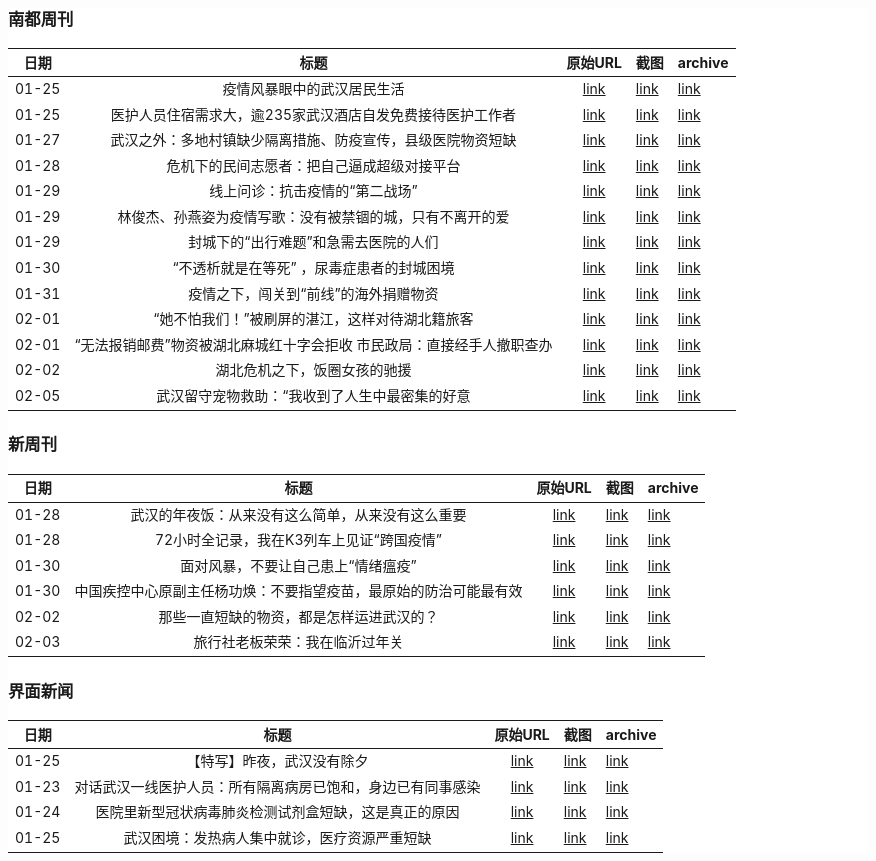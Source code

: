 
### 南都周刊
| 日期 | 标题 | 原始URL|截图|archive|
|---|:----------:|:---:|-----|-----|
|01-25|疫情风暴眼中的武汉居民生活|[link](https://mp.weixin.qq.com/s/kwBENUa9-Y8YRU5AfUEp2Q)|[link](articles/nandu/nandu-1.png)|[link](https://archive.vn/m7eQB)|
|01-25|医护人员住宿需求大，逾235家武汉酒店自发免费接待医护工作者|[link](https://mp.weixin.qq.com/s/1VnblN_kMRVXqq-duvdqpg)|[link](articles/nandu/nandu-2.png)|[link](https://archive.vn/0BTtk)|
|01-27|武汉之外：多地村镇缺少隔离措施、防疫宣传，县级医院物资短缺|[link](https://mp.weixin.qq.com/s/A2qcD4OIxErShAKunptGGQ)|[link](articles/nandu/nandu-3.png)|[link](https://archive.vn/OPThl)|
|01-28|危机下的民间志愿者：把自己逼成超级对接平台|[link](https://mp.weixin.qq.com/s/z2lBpuEy10sMIIGxrtyW3g)|[link](articles/nandu/nandu-4.png)|[link](https://archive.vn/V0sV2)|
|01-29|线上问诊：抗击疫情的“第二战场”|[link](https://mp.weixin.qq.com/s/8NGohUZvOmbc7f2I7Foabg)|[link](articles/nandu/nandu-5.png)|[link](https://archive.vn/RXSjq)|
|01-29|林俊杰、孙燕姿为疫情写歌：没有被禁锢的城，只有不离开的爱|[link](https://mp.weixin.qq.com/s/7kA5-ZsZqiK_T1lVPTnyWQ)|[link](articles/nandu/nandu-6.png)|[link](https://archive.vn/hBcIM)|
|01-29|封城下的“出行难题”和急需去医院的人们|[link](https://mp.weixin.qq.com/s/01doIwJFHoOfzZWiWUuPqQ)|[link](articles/nandu/nandu-7.png)|[link](https://archive.vn/vswV9)|
|01-30|“不透析就是在等死” ，尿毒症患者的封城困境|[link](https://mp.weixin.qq.com/s/ee7A9K-ZmTgg_p8CL2gpnA)|[link](articles/nandu/nandu-8.png)|[link](https://archive.vn/78edC)|
|01-31|疫情之下，闯关到“前线”的海外捐赠物资|[link](https://mp.weixin.qq.com/s/MfPOSTHpGXZxfLjxCmUn2A)|[link](articles/nandu/nandu-9.png)|[link](https://archive.vn/Rk0ft)|
|02-01|“她不怕我们！”被刷屏的湛江，这样对待湖北籍旅客|[link](https://mp.weixin.qq.com/s/oqwmmL8xs0JYllpAhTkOWg)|[link](articles/nandu/nandu-10.png)|[link](https://archive.vn/7Uwyb)|
|02-01|“无法报销邮费”物资被湖北麻城红十字会拒收 市民政局：直接经手人撤职查办|[link](https://mp.weixin.qq.com/s/gr6WT_MuxsGnOuUAcN9vuA)|[link](articles/nandu/nandu-11.png)|[link](https://archive.vn/V8wmc)|
|02-02|湖北危机之下，饭圈女孩的驰援|[link](https://mp.weixin.qq.com/s/GOFEixDCXSurJgWfYDnwvA)|[link](articles/nandu/nandu-12.png)|[link](https://archive.vn/Kmwad)|
|02-05|武汉留守宠物救助：“我收到了人生中最密集的好意|[link](https://mp.weixin.qq.com/s/aq5QSbcsTXNqznFvKv20lA)|[link](articles/nandu/nandu-13.png)|[link](http://archive.ph/bePr8)|



### 新周刊
| 日期 | 标题 | 原始URL|截图|archive|
|---|:----------:|:---:|-----|-----|
|01-28|武汉的年夜饭：从来没有这么简单，从来没有这么重要|[link](https://mp.weixin.qq.com/s/Ln5d19NcQ88wA639ZIfb1w)|[link](articles/xinzhoukan/xinzhoukan-1.png)|[link](https://archive.is/wip/j3OIi)|
|01-28|72小时全记录，我在K3列车上见证“跨国疫情”|[link](https://mp.weixin.qq.com/s/pA8czro4r7x3gI1i3f39bg)|[link](articles/xinzhoukan/xinzhoukan-2.png)|[link](https://archive.is/K2xcH)|
|01-30|面对风暴，不要让自己患上“情绪瘟疫”|[link](https://mp.weixin.qq.com/s/AWrPqTXP_axA-DOZ3GAdYw)|[link](articles/xinzhoukan/xinzhoukan-3.png)|[link](https://archive.is/wip/j3OIi)|
|01-30|中国疾控中心原副主任杨功焕：不要指望疫苗，最原始的防治可能最有效|[link](https://mp.weixin.qq.com/s/KpJVjUvco88fgEPHu6d50A)|[link](articles/xinzhoukan/xinzhoukan-4.png)|[link](https://archive.is/j3OIi)|
|02-02|那些一直短缺的物资，都是怎样运进武汉的？|[link](https://mp.weixin.qq.com/s/8fAChrvwGiF9whN86pxGcw)|[link](articles/xinzhoukan/xinzhoukan-5.png)|[link](https://archive.is/Yiphm)|
|02-03|旅行社老板荣荣：我在临沂过年关|[link](http://app.neweekly.com.cn/h5/share/articlePage/shp1664152692-c4a006c836481a5e182e1f9e6d458140?m=2&v=1.8.0)|[link](articles/xinzhoukan/xinzhoukan-6.png)|[link](https://archive.is/Yiphm)|



### 界面新闻
| 日期 | 标题 | 原始URL|截图|archive|
|---|:----------:|:---:|-----|-----|
|01-25|【特写】昨夜，武汉没有除夕|[link](https://www.jiemian.com/article/3911556.html)|[link](articles/jiemianxinwen/jiemianxinwen-1.png)|[link]()|
|01-23|对话武汉一线医护人员：所有隔离病房已饱和，身边已有同事感染|[link](https://m.huxiu.com/article/337099.html)|[link](articles/jiemianxinwen/jiemianxinwen-2.png)|[link]()|
|01-24|医院里新型冠状病毒肺炎检测试剂盒短缺，这是真正的原因|[link](https://www.jiemian.com/article/3909869.html)|[link](articles/jiemianxinwen/jiemianxinwen-3.png)|[link](https://web.archive.org/web/20200126031425/https://www.jiemian.com/article/3909869.html)|
|01-25|武汉困境：发热病人集中就诊，医疗资源严重短缺 |[link](http://www.sohu.com/a/368883639_313745)|[link](articles/jiemianxinwen/jiemianxinwen-4.png)|[link](https://archive.is/uF51c)|
